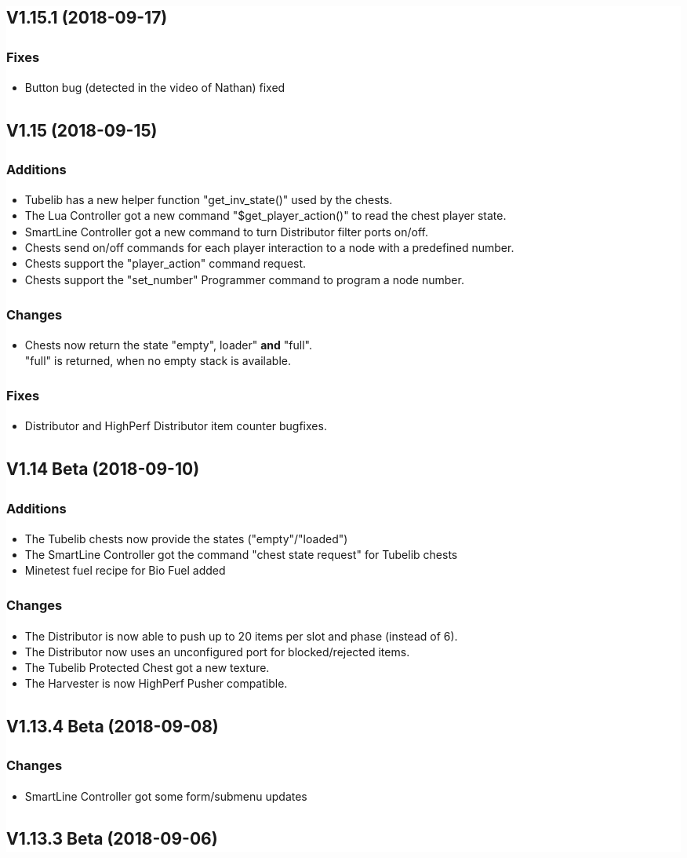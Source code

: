

## V1.15.1 (2018-09-17)

### Fixes
- Button bug (detected in the video of Nathan) fixed



## V1.15 (2018-09-15)

### Additions
- Tubelib has a new helper function "get_inv_state()" used by the chests.
- The Lua Controller got a new command "$get_player_action()" to read the chest player state.
- SmartLine Controller got a new command to turn Distributor filter ports on/off.
- Chests send on/off commands for each player interaction to a node with a predefined number.
- Chests support the "player_action" command request.
- Chests support the "set_number" Programmer command to program a node number.

### Changes
- Chests now return the state "empty", loader" **and** "full".  
  "full" is returned, when no empty stack is available.

### Fixes
- Distributor and HighPerf Distributor item counter bugfixes.



## V1.14 Beta (2018-09-10)

### Additions
- The Tubelib chests now provide the states ("empty"/"loaded")
- The SmartLine Controller got the command "chest state request" for Tubelib chests
- Minetest fuel recipe for Bio Fuel added

### Changes
- The Distributor is now able to push up to 20 items per slot and phase (instead of 6).
- The Distributor now uses an unconfigured port for blocked/rejected items.
- The Tubelib Protected Chest got a new texture.
- The Harvester is now HighPerf Pusher compatible.


## V1.13.4 Beta (2018-09-08)

### Changes
- SmartLine Controller got some form/submenu updates



## V1.13.3 Beta (2018-09-06)
